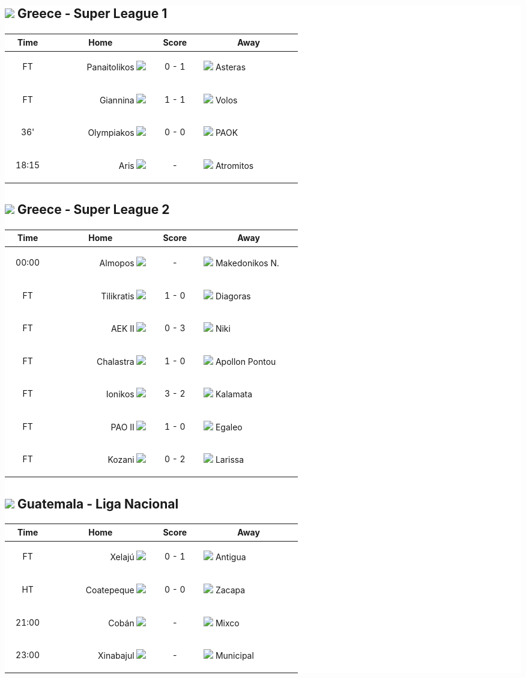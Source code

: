 </div>


## <img src="/static/logos/Greece-Super League 1.png" height="25px"> Greece - Super League 1

<div align="center">

&emsp;Time&emsp; | &emsp;&emsp;&emsp;&emsp;Home&emsp;&emsp;&emsp;&emsp; | &emsp;Score&emsp; | &emsp;&emsp;&emsp;&emsp;Away&emsp;&emsp;&emsp;&emsp; |
| ------------ | ------------ | ------------ | ------------ |
| <p align="center">FT</p> | <p align="right">Panaitolikos <img src="/static/logos/Panaitolikos GFS Agrinio.png" height="25px"></p> | <p align="center">0 - 1</p> | <p align="left"><img src="/static/logos/Asteras Tripolis FC.png" height="25px"> Asteras</p> |
| <p align="center">FT</p> | <p align="right">Giannina <img src="/static/logos/PAS Giannina FC.png" height="25px"></p> | <p align="center">1 - 1</p> | <p align="left"><img src="/static/logos/Volos New Football Club.png" height="25px"> Volos</p> |
| <p align="center">36'</p> | <p align="right">Olympiakos <img src="/static/logos/Olympiakos CFP.png" height="25px"></p> | <p align="center">0 - 0</p> | <p align="left"><img src="/static/logos/PAOK Thessaloniki FC.png" height="25px"> PAOK</p> |
| <p align="center">18:15</p> | <p align="right">Aris <img src="/static/logos/Aris Thessaloniki FC.png" height="25px"></p> | <p align="center">-</p> | <p align="left"><img src="/static/logos/PAE APS Atromitos Athens.png" height="25px"> Atromitos</p> |
</div>


## <img src="/static/logos/Greece-Super League 2.png" height="25px"> Greece - Super League 2

<div align="center">

&emsp;Time&emsp; | &emsp;&emsp;&emsp;&emsp;Home&emsp;&emsp;&emsp;&emsp; | &emsp;Score&emsp; | &emsp;&emsp;&emsp;&emsp;Away&emsp;&emsp;&emsp;&emsp; |
| ------------ | ------------ | ------------ | ------------ |
| <p align="center">00:00</p> | <p align="right">Almopos <img src="/static/logos/Almopos Aridaia FC.png" height="25px"></p> | <p align="center">-</p> | <p align="left"><img src="/static/logos/Makedonikos Neapolis FC.png" height="25px"> Makedonikos N.</p> |
| <p align="center">FT</p> | <p align="right">Tilikratis <img src="/static/logos/AO Tilikratis Lefkada 2014.png" height="25px"></p> | <p align="center">1 - 0</p> | <p align="left"><img src="/static/logos/Diagoras GS Rodos.png" height="25px"> Diagoras</p> |
| <p align="center">FT</p> | <p align="right">AEK II <img src="/static/logos/AEK Athens FC II.png" height="25px"></p> | <p align="center">0 - 3</p> | <p align="left"><img src="/static/logos/Niki Volou FC.png" height="25px"> Niki</p> |
| <p align="center">FT</p> | <p align="right">Chalastra <img src="/static/logos/Kampaniakos Chalastras FC.png" height="25px"></p> | <p align="center">1 - 0</p> | <p align="left"><img src="/static/logos/Apollon Pontou FC.png" height="25px"> Apollon Pontou</p> |
| <p align="center">FT</p> | <p align="right">Ionikos <img src="/static/logos/PAE Ionikos Nikaias.png" height="25px"></p> | <p align="center">3 - 2</p> | <p align="left"><img src="/static/logos/PS PAE Kalamata.png" height="25px"> Kalamata</p> |
| <p align="center">FT</p> | <p align="right">PAO II <img src="/static/logos/Panathinaikos FC II.png" height="25px"></p> | <p align="center">1 - 0</p> | <p align="left"><img src="/static/logos/PAE Egaleo FC.png" height="25px"> Egaleo</p> |
| <p align="center">FT</p> | <p align="right">Kozani <img src="/static/logos/Kozani.png" height="25px"></p> | <p align="center">0 - 2</p> | <p align="left"><img src="/static/logos/AE Larissa.png" height="25px"> Larissa</p> |
</div>


## <img src="/static/logos/Guatemala-Liga Nacional.png" height="25px"> Guatemala - Liga Nacional

<div align="center">

&emsp;Time&emsp; | &emsp;&emsp;&emsp;&emsp;Home&emsp;&emsp;&emsp;&emsp; | &emsp;Score&emsp; | &emsp;&emsp;&emsp;&emsp;Away&emsp;&emsp;&emsp;&emsp; |
| ------------ | ------------ | ------------ | ------------ |
| <p align="center">FT</p> | <p align="right">Xelajú <img src="/static/logos/CSD Xelajú Mario Camposeco.png" height="25px"></p> | <p align="center">0 - 1</p> | <p align="left"><img src="/static/logos/Deportivo Antigua Guatemala FC.png" height="25px"> Antigua</p> |
| <p align="center">HT</p> | <p align="right">Coatepeque <img src="/static/logos/Coatepeque FC.png" height="25px"></p> | <p align="center">0 - 0</p> | <p align="left"><img src="/static/logos/CSD Zacapa.png" height="25px"> Zacapa</p> |
| <p align="center">21:00</p> | <p align="right">Cobán <img src="/static/logos/CSyD Cobán Imperial.png" height="25px"></p> | <p align="center">-</p> | <p align="left"><img src="/static/logos/CSyD Mixco.png" height="25px"> Mixco</p> |
| <p align="center">23:00</p> | <p align="right">Xinabajul <img src="/static/logos/CD Xinabajul.png" height="25px"></p> | <p align="center">-</p> | <p align="left"><img src="/static/logos/CSD Municipal.png" height="25px"> Municipal</p> |
</div>
